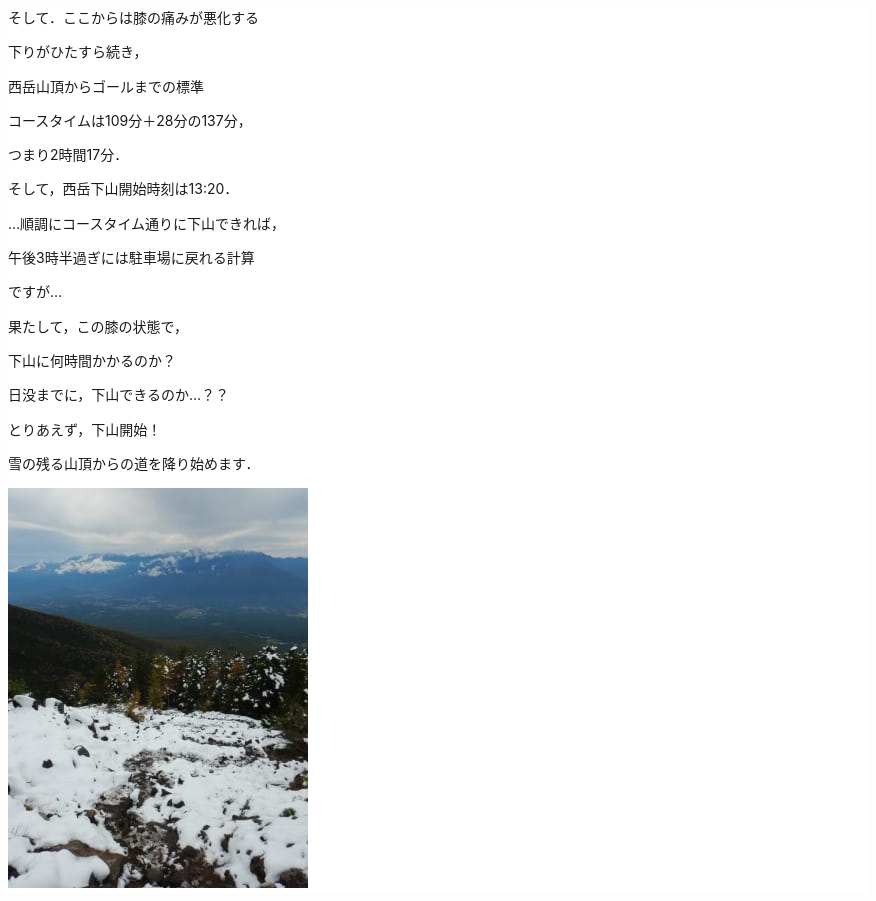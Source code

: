 


そして．ここからは膝の痛みが悪化する


下りがひたすら続き，


西岳山頂からゴールまでの標準


コースタイムは109分＋28分の137分，


つまり2時間17分．





そして，西岳下山開始時刻は13:20．


…順調にコースタイム通りに下山できれば，


午後3時半過ぎには駐車場に戻れる計算


ですが…





果たして，この膝の状態で，


下山に何時間かかるのか？


日没までに，下山できるのか…？？





とりあえず，下山開始！


雪の残る山頂からの道を降り始めます．




![5dfcdcdcab7a83c9032a87a79d87fb60.jpg](images/5dfcdcdcab7a83c9032a87a79d87fb60.jpg)
